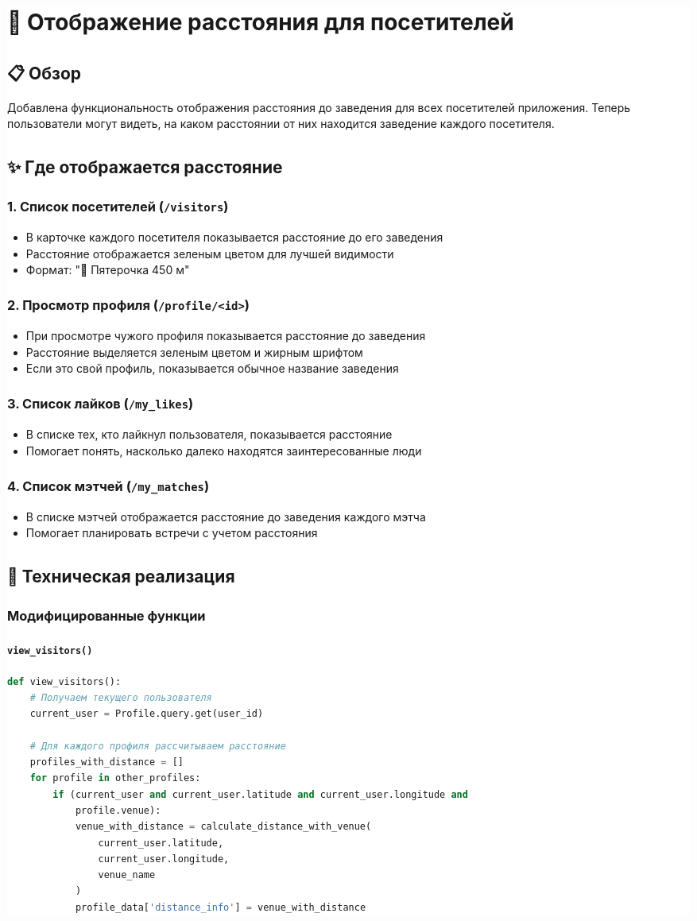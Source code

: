 # 👥 Отображение расстояния для посетителей

## 📋 Обзор

Добавлена функциональность отображения расстояния до заведения для всех посетителей приложения. Теперь пользователи могут видеть, на каком расстоянии от них находится заведение каждого посетителя.

## ✨ Где отображается расстояние

### 1. **Список посетителей** (`/visitors`)
- В карточке каждого посетителя показывается расстояние до его заведения
- Расстояние отображается зеленым цветом для лучшей видимости
- Формат: "🏪 Пятерочка 450 м"

### 2. **Просмотр профиля** (`/profile/<id>`)
- При просмотре чужого профиля показывается расстояние до заведения
- Расстояние выделяется зеленым цветом и жирным шрифтом
- Если это свой профиль, показывается обычное название заведения

### 3. **Список лайков** (`/my_likes`)
- В списке тех, кто лайкнул пользователя, показывается расстояние
- Помогает понять, насколько далеко находятся заинтересованные люди

### 4. **Список мэтчей** (`/my_matches`)
- В списке мэтчей отображается расстояние до заведения каждого мэтча
- Помогает планировать встречи с учетом расстояния

## 🔧 Техническая реализация

### Модифицированные функции

#### `view_visitors()`
```python
def view_visitors():
    # Получаем текущего пользователя
    current_user = Profile.query.get(user_id)
    
    # Для каждого профиля рассчитываем расстояние
    profiles_with_distance = []
    for profile in other_profiles:
        if (current_user and current_user.latitude and current_user.longitude and 
            profile.venue):
            venue_with_distance = calculate_distance_with_venue(
                current_user.latitude, 
                current_user.longitude, 
                venue_name
            )
            profile_data['distance_info'] = venue_with_distance
```
